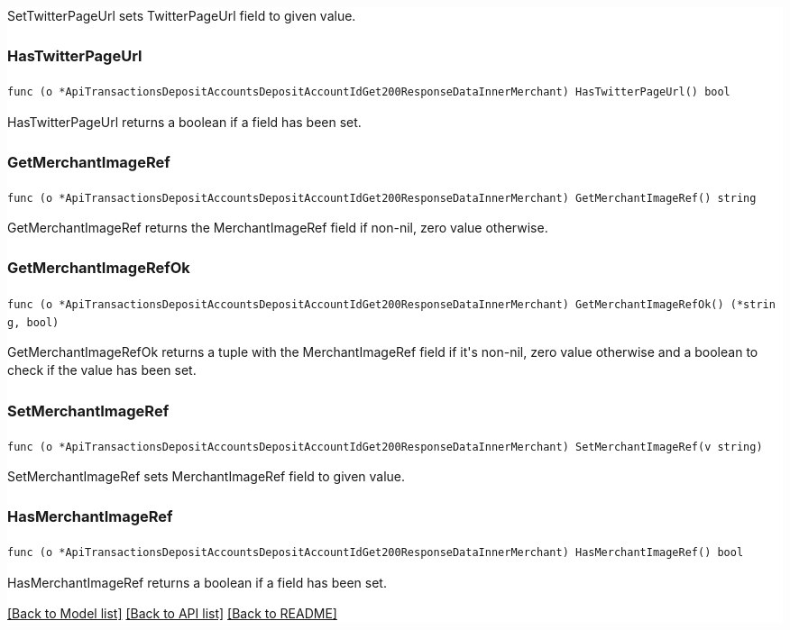SetTwitterPageUrl sets TwitterPageUrl field to given value.

### HasTwitterPageUrl

`func (o *ApiTransactionsDepositAccountsDepositAccountIdGet200ResponseDataInnerMerchant) HasTwitterPageUrl() bool`

HasTwitterPageUrl returns a boolean if a field has been set.

### GetMerchantImageRef

`func (o *ApiTransactionsDepositAccountsDepositAccountIdGet200ResponseDataInnerMerchant) GetMerchantImageRef() string`

GetMerchantImageRef returns the MerchantImageRef field if non-nil, zero value otherwise.

### GetMerchantImageRefOk

`func (o *ApiTransactionsDepositAccountsDepositAccountIdGet200ResponseDataInnerMerchant) GetMerchantImageRefOk() (*string, bool)`

GetMerchantImageRefOk returns a tuple with the MerchantImageRef field if it's non-nil, zero value otherwise
and a boolean to check if the value has been set.

### SetMerchantImageRef

`func (o *ApiTransactionsDepositAccountsDepositAccountIdGet200ResponseDataInnerMerchant) SetMerchantImageRef(v string)`

SetMerchantImageRef sets MerchantImageRef field to given value.

### HasMerchantImageRef

`func (o *ApiTransactionsDepositAccountsDepositAccountIdGet200ResponseDataInnerMerchant) HasMerchantImageRef() bool`

HasMerchantImageRef returns a boolean if a field has been set.


[[Back to Model list]](../README.md#documentation-for-models) [[Back to API list]](../README.md#documentation-for-api-endpoints) [[Back to README]](../README.md)


